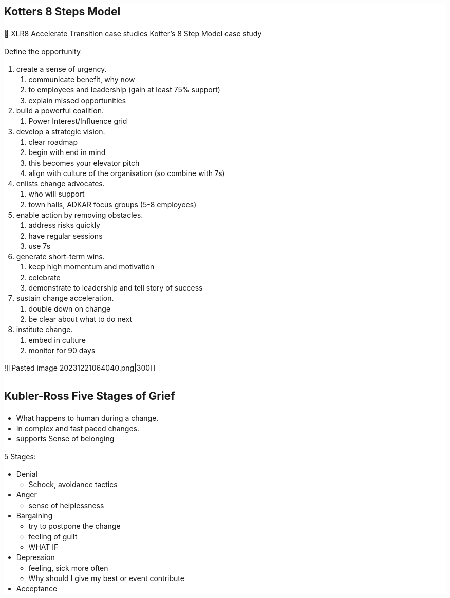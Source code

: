 ## Kotters 8 Steps Model

📖 XLR8 Accelerate
[Transition case studies](https://wmbridges.com/clients/case-studies/)
[Kotter’s 8 Step Model case study](http://www.tmcorp.com/SiteData/docs/TMC_PepsiCo_03/9ffce16a0e3f1f24acabb42129fba3ca/TMC_PepsiCo_03.pdf)

Define the opportunity

1. create a sense of urgency. 
	1. communicate benefit, why now
	2. to employees and leadership (gain at least 75% support)
	3. explain missed opportunities
2. build a powerful coalition. 
	1. Power Interest/Influence grid
3. develop a strategic vision. 
	1. clear roadmap
	2. begin with end in mind
	3. this becomes your elevator pitch
	4. align with culture of the organisation (so combine with 7s)
4. enlists change advocates. 
	1. who will support
	2. town halls, ADKAR focus groups (5-8 employees)
5. enable action by removing obstacles. 
	1. address risks quickly
	2. have regular sessions
	3. use 7s
6. generate short-term wins. 
	1. keep high momentum and motivation
	2. celebrate
	3. demonstrate to leadership and tell story of success
7. sustain change acceleration. 
	1. double down on change
	2. be clear about what to do next
8. institute change.
	1. embed in culture
	2. monitor for 90 days

![[Pasted image 20231221064040.png|300]]

## Kubler-Ross Five Stages of Grief

+ What happens to human during a change.
+ In complex and fast paced changes.
+ supports Sense of belonging

5 Stages:
+ Denial
	+ Schock,  avoidance tactics
+ Anger
	+ sense of helplessness
+ Bargaining
	+ try to postpone the change
	+ feeling of guilt
	+ WHAT IF
+ Depression
	+ feeling, sick more often
	+ Why should I give my best or event contribute
+ Acceptance
